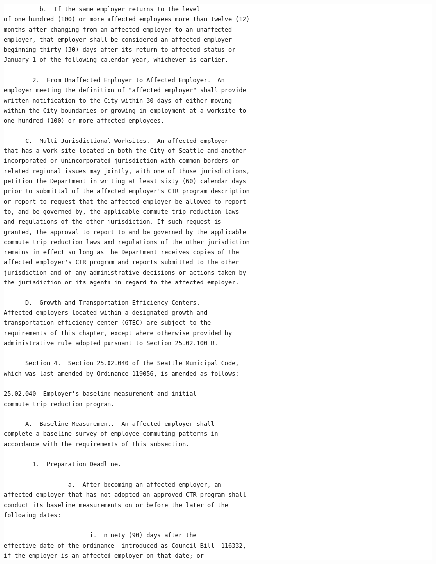               b.  If the same employer returns to the level  
    of one hundred (100) or more affected employees more than twelve (12)  
    months after changing from an affected employer to an unaffected  
    employer, that employer shall be considered an affected employer  
    beginning thirty (30) days after its return to affected status or  
    January 1 of the following calendar year, whichever is earlier.  
  
            2.  From Unaffected Employer to Affected Employer.  An  
    employer meeting the definition of "affected employer" shall provide  
    written notification to the City within 30 days of either moving  
    within the City boundaries or growing in employment at a worksite to  
    one hundred (100) or more affected employees.  
  
          C.  Multi-Jurisdictional Worksites.  An affected employer  
    that has a work site located in both the City of Seattle and another  
    incorporated or unincorporated jurisdiction with common borders or  
    related regional issues may jointly, with one of those jurisdictions,  
    petition the Department in writing at least sixty (60) calendar days  
    prior to submittal of the affected employer's CTR program description  
    or report to request that the affected employer be allowed to report  
    to, and be governed by, the applicable commute trip reduction laws  
    and regulations of the other jurisdiction. If such request is  
    granted, the approval to report to and be governed by the applicable  
    commute trip reduction laws and regulations of the other jurisdiction  
    remains in effect so long as the Department receives copies of the  
    affected employer's CTR program and reports submitted to the other  
    jurisdiction and of any administrative decisions or actions taken by  
    the jurisdiction or its agents in regard to the affected employer.  
  
          D.  Growth and Transportation Efficiency Centers.  
    Affected employers located within a designated growth and  
    transportation efficiency center (GTEC) are subject to the  
    requirements of this chapter, except where otherwise provided by  
    administrative rule adopted pursuant to Section 25.02.100 B.  
  
          Section 4.  Section 25.02.040 of the Seattle Municipal Code,  
    which was last amended by Ordinance 119056, is amended as follows:  
  
    25.02.040  Employer's baseline measurement and initial  
    commute trip reduction program.  
  
          A.  Baseline Measurement.  An affected employer shall  
    complete a baseline survey of employee commuting patterns in  
    accordance with the requirements of this subsection.  
  
            1.  Preparation Deadline.  
  
                      a.  After becoming an affected employer, an  
    affected employer that has not adopted an approved CTR program shall  
    conduct its baseline measurements on or before the later of the  
    following dates:  
  
                            i.  ninety (90) days after the  
    effective date of the ordinance  introduced as Council Bill  116332,  
    if the employer is an affected employer on that date; or  
  